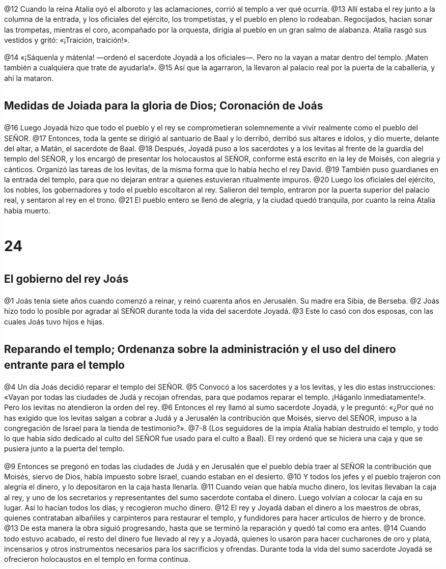 @12 Cuando la reina Atalía oyó el alboroto y las aclamaciones, corrió al templo a ver qué ocurría. 
@13 Allí estaba el rey junto a la columna de la entrada, y los oficiales del ejército, los trompetistas, y el pueblo en pleno lo rodeaban. Regocijados, hacían sonar las trompetas, mientras el coro, acompañado por la orquesta, dirigía al pueblo en un gran salmo de alabanza. Atalía rasgó sus vestidos y gritó: «¡Traición, traición!».

@14 «¡Sáquenla y mátenla! —ordenó el sacerdote Joyadá a los oficiales—. Pero no la vayan a matar dentro del templo. ¡Maten también a cualquiera que trate de ayudarla!». 
@15 Así que la agarraron, la llevaron al palacio real por la puerta de la caballería, y ahí la mataron.

## Medidas de Joiada para la gloria de Dios; Coronación de Joás
@16 Luego Joyadá hizo que todo el pueblo y el rey se comprometieran solemnemente a vivir realmente como el pueblo del SEÑOR. 
@17 Entonces, toda la gente se dirigió al santuario de Baal y lo derribó, derribó sus altares e ídolos, y dio muerte, delante del altar, a Matán, el sacerdote de Baal. @18 Después, Joyadá puso a los sacerdotes y a los levitas al frente de la guardia del templo del SEÑOR, y los encargó de presentar los holocaustos al SEÑOR, conforme está escrito en la ley de Moisés, con alegría y cánticos. Organizó las tareas de los levitas, de la misma forma que lo había hecho el rey David. 
@19 También puso guardianes en la entrada del templo, para que no dejaran entrar a quienes estuvieran ritualmente impuros. @20 Luego los oficiales del ejército, los nobles, los gobernadores y todo el pueblo escoltaron al rey. Salieron del templo, entraron por la puerta superior del palacio real, y sentaron al rey en el trono. 
@21 El pueblo entero se llenó de alegría, y la ciudad quedó tranquila, por cuanto la reina Atalía había muerto. 

# 24 
## El gobierno del rey Joás
@1 Joás tenía siete años cuando comenzó a reinar, y reinó cuarenta años en Jerusalén. Su madre era Sibia, de Berseba. 
@2 Joás hizo todo lo posible por agradar al SEÑOR durante toda la vida del sacerdote Joyadá. 
@3 Este lo casó con dos esposas, con las cuales Joás tuvo hijos e hijas.

## Reparando el templo; Ordenanza sobre la administración y el uso del dinero entrante para el templo
@4 Un día Joás decidió reparar el templo del SEÑOR. 
@5 Convocó a los sacerdotes y a los levitas, y les dio estas instrucciones: «Vayan por todas las ciudades de Judá y recojan ofrendas, para que podamos reparar el templo. ¡Háganlo inmediatamente!». Pero los levitas no atendieron la orden del rey. 
@6 Entonces el rey llamó al sumo sacerdote Joyadá, y le preguntó: «¿Por qué no has exigido que los levitas salgan a cobrar a Judá y a Jerusalén la contribución que Moisés, siervo del SEÑOR, impuso a la congregación de Israel para la tienda de testimonio?». @7-8 (Los seguidores de la impía Atalía habían destruido el templo, y todo lo que había sido dedicado al culto del SEÑOR fue usado para el culto a Baal). El rey ordenó que se hiciera una caja y que se pusiera junto a la puerta del templo.

@9 Entonces se pregonó en todas las ciudades de Judá y en Jerusalén que el pueblo debía traer al SEÑOR la contribución que Moisés, siervo de Dios, había impuesto sobre Israel, cuando estaban en el desierto. @10 Y todos los jefes y el pueblo trajeron con alegría el dinero, y lo depositaron en la caja hasta llenarla. 
@11 Cuando veían que había mucho dinero, los levitas llevaban la caja al rey, y uno de los secretarios y representantes del sumo sacerdote contaba el dinero. Luego volvían a colocar la caja en su lugar. Así lo hacían todos los días, y recogieron mucho dinero. 
@12 El rey y Joyadá daban el dinero a los maestros de obras, quienes contrataban albañiles y carpinteros para restaurar el templo, y fundidores para hacer artículos de hierro y de bronce. @13 De esta manera la obra siguió progresando, hasta que se terminó la reparación y quedó tal como era antes. 
@14 Cuando todo estuvo acabado, el resto del dinero fue llevado al rey y a Joyadá, quienes lo usaron para hacer cucharones de oro y plata, incensarios y otros instrumentos necesarios para los sacrificios y ofrendas. Durante toda la vida del sumo sacerdote Joyadá se ofrecieron holocaustos en el templo en forma continua.
